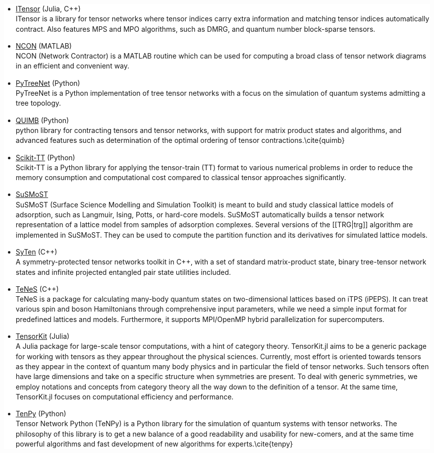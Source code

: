 * <a href="https://itensor.org">ITensor</a> (Julia, C++)<br/>
  ITensor is a library for tensor networks where tensor indices carry extra information
  and matching tensor indices automatically contract. Also features MPS and MPO algorithms,
  such as DMRG, and quantum number block-sparse tensors.

* <a href="https://arxiv.org/abs/1402.0939">NCON</a> (MATLAB)<br/>
  NCON (Network Contractor) is a MATLAB routine which can be used for computing
  a broad class of tensor network diagrams in an efficient and convenient way.

* <a href="https://github.com/Drachier/PyTreeNet?tab=readme-ov-file">PyTreeNet</a> (Python)<br/>
  PyTreeNet is a Python implementation of tree tensor networks with a focus on the simulation
  of quantum systems admitting a tree topology.
  
* <a href="https://quimb.readthedocs.io/en/latest/">QUIMB</a> (Python)<br/>
  python library for contracting tensors and tensor networks,
  with support for matrix product states and algorithms, and advanced
  features such as determination of the optimal ordering of tensor contractions.\cite{quimb}
  
* <a href="https://github.com/PGelss/scikit_tt">Scikit-TT</a> (Python)<br/>
  Scikit-TT is a Python library for applying the tensor-train (TT) format 
  to various numerical problems in order to reduce the memory consumption and computational
  cost compared to classical tensor approaches significantly.

* <a href="https://susmost.com">SuSMoST</a><br/>
  SuSMoST (Surface Science Modelling and Simulation Toolkit) is meant to build and study
  classical lattice models of adsorption, such as Langmuir, Ising, Potts, or hard-core models.
  SuSMoST automatically builds a tensor network representation of a lattice model from
  samples of adsorption complexes. Several versions of the [[TRG|trg]] algorithm are
  implemented in SuSMoST.
  They can be used to compute the partition function and its derivatives
  for simulated lattice models.

* <a href="https://syten.eu">SyTen</a> (C++) <br/>
  A symmetry-protected tensor networks toolkit in C++,
  with a set of standard matrix-product state, binary tree-tensor network states 
  and infinite projected entangled pair state utilities included.

* <a href="https://github.com/issp-center-dev/TeNeS">TeNeS</a> (C++)<br/>
  TeNeS is a package for calculating many-body quantum states on two-dimensional
  lattices based on iTPS (iPEPS). It can treat various spin and boson Hamiltonians
  through comprehensive input parameters, while we need a simple input format for
  predefined lattices and models. Furthermore, it supports MPI/OpenMP hybrid parallelization
  for supercomputers.

* <a href="https://github.com/Jutho/TensorKit.jl">TensorKit</a> (Julia)<br/>
  A Julia package for large-scale tensor computations, with a hint of category theory.
  TensorKit.jl aims to be a generic package for working with tensors as they appear throughout
  the physical sciences. Currently, most effort is oriented towards tensors as they appear in
  the context of quantum many body physics and in particular the field of tensor networks.
  Such tensors often have large dimensions and take on a specific structure when symmetries
  are present. To deal with generic symmetries, we employ notations and concepts from category
  theory all the way down to the definition of a tensor. At the same time, TensorKit.jl
  focuses on computational efficiency and performance.

* <a href="https://github.com/tenpy/tenpy">TenPy</a> (Python)<br/>
  Tensor Network Python (TeNPy) is a Python library for the simulation of 
  quantum systems with tensor networks. The philosophy of this library is 
  to get a new balance of a good readability and usability for new-comers, 
  and at the same time powerful algorithms and fast development of new 
  algorithms for experts.\cite{tenpy}
